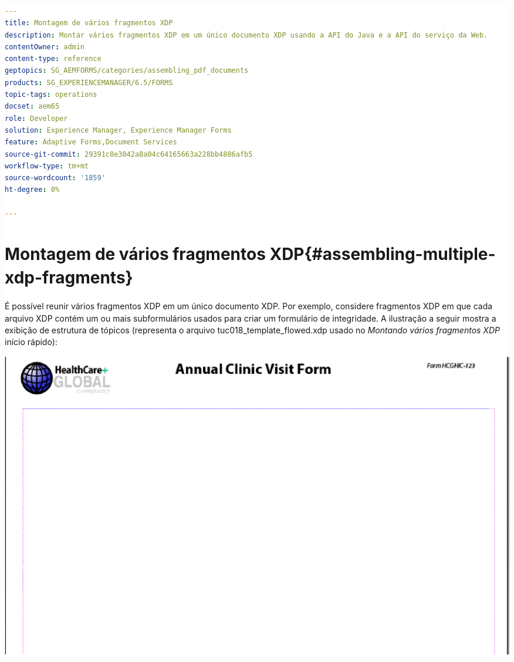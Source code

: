 ```yaml
---
title: Montagem de vários fragmentos XDP
description: Montar vários fragmentos XDP em um único documento XDP usando a API do Java e a API do serviço da Web.
contentOwner: admin
content-type: reference
geptopics: SG_AEMFORMS/categories/assembling_pdf_documents
products: SG_EXPERIENCEMANAGER/6.5/FORMS
topic-tags: operations
docset: aem65
role: Developer
solution: Experience Manager, Experience Manager Forms
feature: Adaptive Forms,Document Services
source-git-commit: 29391c8e3042a8a04c64165663a228bb4886afb5
workflow-type: tm+mt
source-wordcount: '1859'
ht-degree: 0%

---
```


# Montagem de vários fragmentos XDP{#assembling-multiple-xdp-fragments}

É possível reunir vários fragmentos XDP em um único documento XDP. Por exemplo, considere fragmentos XDP em que cada arquivo XDP contém um ou mais subformulários usados para criar um formulário de integridade. A ilustração a seguir mostra a exibição de estrutura de tópicos (representa o arquivo tuc018_template_flowed.xdp usado no *Montando vários fragmentos XDP* início rápido):

![am_am_forma](assets/am_am_forma.png)
